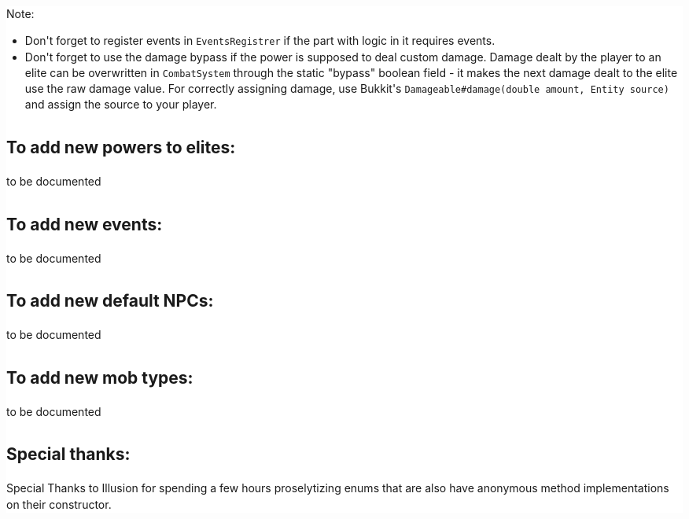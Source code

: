 Note:

- Don't forget to register events in `EventsRegistrer` if the part with logic in it requires events.
- Don't forget to use the damage bypass if the power is supposed to deal custom damage. Damage dealt by the player to an
  elite can be overwritten in `CombatSystem` through the static "bypass" boolean field - it makes the next damage dealt
  to the elite use the raw damage value. For correctly assigning damage, use
  Bukkit's `Damageable#damage(double amount, Entity source)` and assign the source to your player.

## To add new powers to elites:

to be documented

## To add new events:

to be documented

## To add new default NPCs:

to be documented

## To add new mob types:

to be documented

## Special thanks:

Special Thanks to Illusion for spending a few hours proselytizing enums that are also have anonymous method
implementations on their constructor.
 